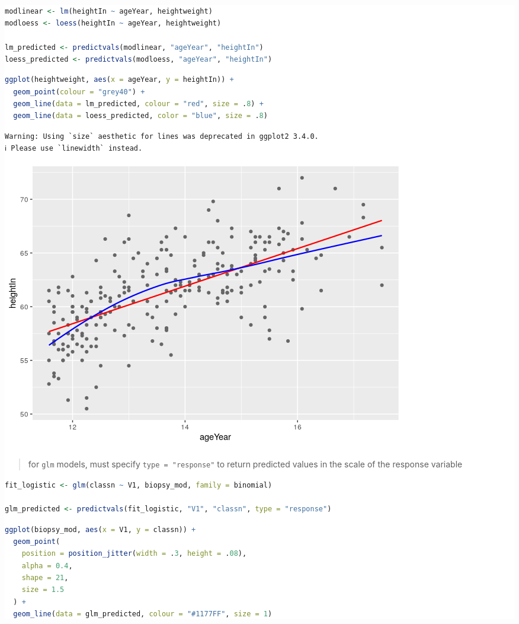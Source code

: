 ``` r
modlinear <- lm(heightIn ~ ageYear, heightweight)
modloess <- loess(heightIn ~ ageYear, heightweight)

lm_predicted <- predictvals(modlinear, "ageYear", "heightIn")
loess_predicted <- predictvals(modloess, "ageYear", "heightIn")
```

``` r
ggplot(heightweight, aes(x = ageYear, y = heightIn)) +
  geom_point(colour = "grey40") +
  geom_line(data = lm_predicted, colour = "red", size = .8) +
  geom_line(data = loess_predicted, color = "blue", size = .8)
```

    Warning: Using `size` aesthetic for lines was deprecated in ggplot2 3.4.0.
    ℹ Please use `linewidth` instead.

![](5-ScatterPlots_files/figure-commonmark/unnamed-chunk-33-1.png)

> for `glm` models, must specify `type = "response"` to return predicted
> values in the scale of the response variable

``` r
fit_logistic <- glm(classn ~ V1, biopsy_mod, family = binomial)

glm_predicted <- predictvals(fit_logistic, "V1", "classn", type = "response")
```

``` r
ggplot(biopsy_mod, aes(x = V1, y = classn)) +
  geom_point(
    position = position_jitter(width = .3, height = .08),
    alpha = 0.4,
    shape = 21,
    size = 1.5
  ) +
  geom_line(data = glm_predicted, colour = "#1177FF", size = 1)
```
